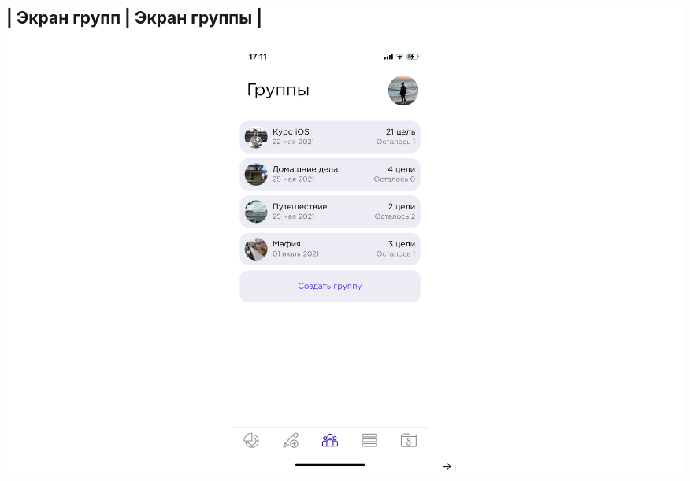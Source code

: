 ## | Экран групп | Экран группы |

<div align="center">
  <kbd>
    <img src="https://github.com/atsed/inTarget/blob/develop/Images/12.png" width="250">
  </kbd>
  &nbsp; &rarr; &nbsp;
  <kbd>